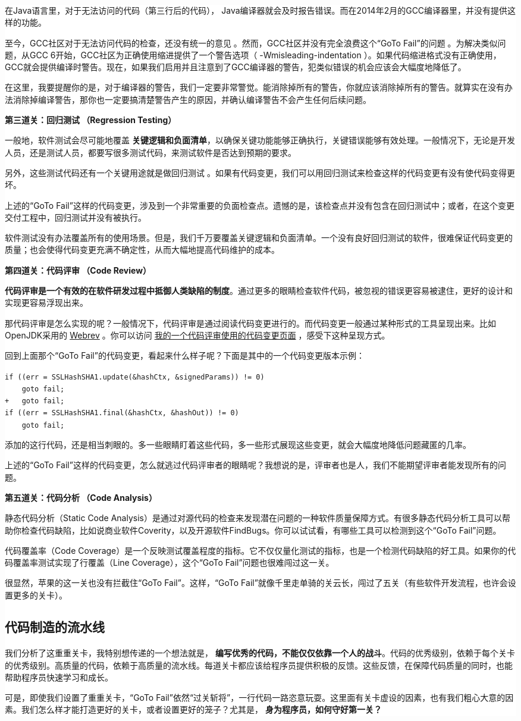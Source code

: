 在Java语言里，对于无法访问的代码（第三行后的代码）， Java编译器就会及时报告错误。而在2014年2月的GCC编译器里，并没有提供这样的功能。

至今，GCC社区对于无法访问代码的检查，还没有统一的意见 。然而，GCC社区并没有完全浪费这个“GoTo Fail”的问题 。为解决类似问题，从GCC 6开始，GCC社区为正确使用缩进提供了一个警告选项（ -Wmisleading-indentation ）。如果代码缩进格式没有正确使用，GCC就会提供编译时警告。现在，如果我们启用并且注意到了GCC编译器的警告，犯类似错误的机会应该会大幅度地降低了。

在这里，我要提醒你的是，对于编译器的警告，我们一定要非常警觉。能消除掉所有的警告，你就应该消除掉所有的警告。就算实在没有办法消除掉编译警告，那你也一定要搞清楚警告产生的原因，并确认编译警告不会产生任何后续问题。

**第三道关：回归测试 （Regression Testing）**

一般地，软件测试会尽可能地覆盖 **关键逻辑和负面清单**，以确保关键功能能够正确执行，关键错误能够有效处理。一般情况下，无论是开发人员，还是测试人员，都要写很多测试代码，来测试软件是否达到预期的要求。

另外，这些测试代码还有一个关键用途就是做回归测试 。如果有代码变更，我们可以用回归测试来检查这样的代码变更有没有使代码变得更坏。

上述的“GoTo Fail”这样的代码变更，涉及到一个非常重要的负面检查点。遗憾的是，该检查点并没有包含在回归测试中；或者，在这个变更交付工程中，回归测试并没有被执行。

软件测试没有办法覆盖所有的使用场景。但是，我们千万要覆盖关键逻辑和负面清单。一个没有良好回归测试的软件，很难保证代码变更的质量；也会使得代码变更充满不确定性，从而大幅地提高代码维护的成本。

**第四道关：代码评审 （Code Review）**

**代码评审是一个有效的在软件研发过程中抵御人类缺陷的制度**。通过更多的眼睛检查软件代码，被忽视的错误更容易被逮住，更好的设计和实现更容易浮现出来。

那代码评审是怎么实现的呢？一般情况下，代码评审是通过阅读代码变更进行的。而代码变更一般通过某种形式的工具呈现出来。比如OpenJDK采用的 [Webrev](http://openjdk.java.net/guide/webrevHelp.html) 。你可以访问 [我的一个代码评审使用的代码变更页面](http://cr.openjdk.java.net/~xuelei/8171337/webrev.00/) ，感受下这种呈现方式。

回到上面那个“GoTo Fail”的代码变更，看起来什么样子呢？下面是其中的一个代码变更版本示例：

```
if ((err = SSLHashSHA1.update(&hashCtx, &signedParams)) != 0)
    goto fail;
+   goto fail;
if ((err = SSLHashSHA1.final(&hashCtx, &hashOut)) != 0)
    goto fail;

```

添加的这行代码，还是相当刺眼的。多一些眼睛盯着这些代码，多一些形式展现这些变更，就会大幅度地降低问题藏匿的几率。

上述的“GoTo Fail”这样的代码变更，怎么就逃过代码评审者的眼睛呢？我想说的是，评审者也是人，我们不能期望评审者能发现所有的问题。

**第五道关：代码分析 （Code Analysis）**

静态代码分析（Static Code Analysis）是通过对源代码的检查来发现潜在问题的一种软件质量保障方式。有很多静态代码分析工具可以帮助你检查代码缺陷，比如说商业软件Coverity，以及开源软件FindBugs。你可以试试看，有哪些工具可以检测到这个“GoTo Fail”问题。

代码覆盖率（Code Coverage）是一个反映测试覆盖程度的指标。它不仅仅量化测试的指标，也是一个检测代码缺陷的好工具。如果你的代码覆盖率测试实现了行覆盖（Line Coverage），这个“GoTo Fail”问题也很难闯过这一关。

很显然，苹果的这一关也没有拦截住“GoTo Fail”。这样，“GoTo Fail”就像千里走单骑的关云长，闯过了五关（有些软件开发流程，也许会设置更多的关卡）。

## 代码制造的流水线

我们分析了这重重关卡，我特别想传递的一个想法就是， **编写优秀的代码，不能仅仅依靠一个人的战斗**。代码的优秀级别，依赖于每个关卡的优秀级别。高质量的代码，依赖于高质量的流水线。每道关卡都应该给程序员提供积极的反馈。这些反馈，在保障代码质量的同时，也能帮助程序员快速学习和成长。

可是，即使我们设置了重重关卡，“GoTo Fail”依然“过关斩将”，一行代码一路恣意玩耍。这里面有关卡虚设的因素，也有我们粗心大意的因素。我们怎么样才能打造更好的关卡，或者设置更好的笼子？尤其是， **身为程序员，如何守好第一关？**
